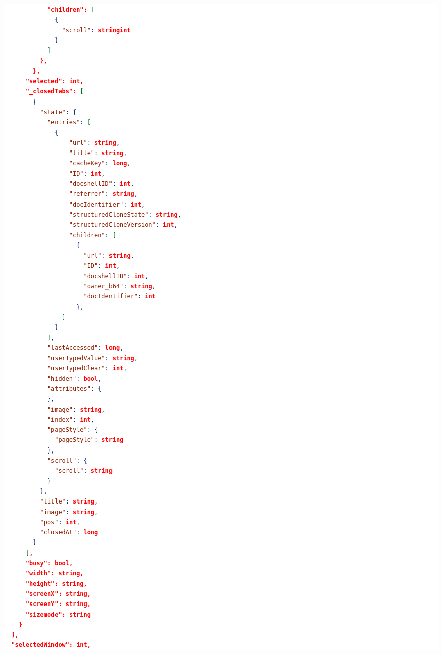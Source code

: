 ```json
            "children": [
              {
                "scroll": stringint
              }
            ]
          },
        },
      "selected": int,
      "_closedTabs": [
        {
          "state": {
            "entries": [
              {
                  "url": string,
                  "title": string,
                  "cacheKey": long,
                  "ID": int,
                  "docshellID": int,
                  "referrer": string,
                  "docIdentifier": int,
                  "structuredCloneState": string,
                  "structuredCloneVersion": int,
                  "children": [
                    {
                      "url": string,
                      "ID": int,
                      "docshellID": int,
                      "owner_b64": string,
                      "docIdentifier": int
                    },
                ]
              }
            ],
            "lastAccessed": long,
            "userTypedValue": string,
            "userTypedClear": int,
            "hidden": bool,
            "attributes": {
            },
            "image": string,
            "index": int,
            "pageStyle": {
              "pageStyle": string
            },
            "scroll": {
              "scroll": string
            }
          },
          "title": string,
          "image": string,
          "pos": int,
          "closedAt": long
        }
      ],
      "busy": bool,
      "width": string,
      "height": string,
      "screenX": string,
      "screenY": string,
      "sizemode": string
    }
  ],
  "selectedWindow": int,
```
